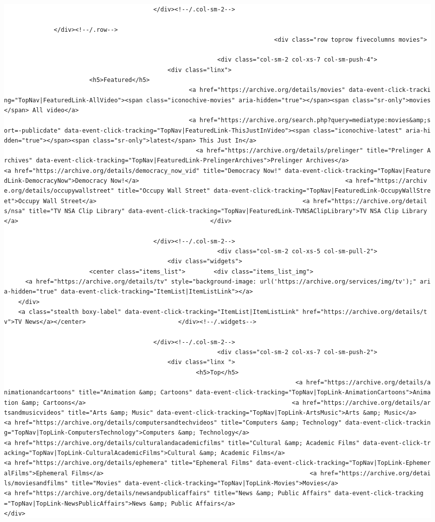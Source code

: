                           
                                              </div><!--/.col-sm-2-->
                    
                  </div><!--/.row-->
                                                                                <div class="row toprow fivecolumns movies">

                                                                <div class="col-sm-2 col-xs-7 col-sm-push-4">
                                                  <div class="linx">
                            <h5>Featured</h5>
                                                        <a href="https://archive.org/details/movies" data-event-click-tracking="TopNav|FeaturedLink-AllVideo"><span class="iconochive-movies" aria-hidden="true"></span><span class="sr-only">movies</span> All video</a>
                                                        <a href="https://archive.org/search.php?query=mediatype:movies&amp;sort=-publicdate" data-event-click-tracking="TopNav|FeaturedLink-ThisJustInVideo"><span class="iconochive-latest" aria-hidden="true"></span><span class="sr-only">latest</span> This Just In</a>
                                                          <a href="https://archive.org/details/prelinger" title="Prelinger Archives" data-event-click-tracking="TopNav|FeaturedLink-PrelingerArchives">Prelinger Archives</a>                                                          <a href="https://archive.org/details/democracy_now_vid" title="Democracy Now!" data-event-click-tracking="TopNav|FeaturedLink-DemocracyNow">Democracy Now!</a>                                                          <a href="https://archive.org/details/occupywallstreet" title="Occupy Wall Street" data-event-click-tracking="TopNav|FeaturedLink-OccupyWallStreet">Occupy Wall Street</a>                                                          <a href="https://archive.org/details/nsa" title="TV NSA Clip Library" data-event-click-tracking="TopNav|FeaturedLink-TVNSAClipLibrary">TV NSA Clip Library</a>                                                      </div>

                                              </div><!--/.col-sm-2-->
                                                                <div class="col-sm-2 col-xs-5 col-sm-pull-2">
                                                  <div class="widgets">
                            <center class="items_list">        <div class="items_list_img">
          <a href="https://archive.org/details/tv" style="background-image: url('https://archive.org/services/img/tv');" aria-hidden="true" data-event-click-tracking="ItemList|ItemListLink"></a>
        </div>
        <a class="stealth boxy-label" data-event-click-tracking="ItemList|ItemListLink" href="https://archive.org/details/tv">TV News</a></center>                          </div><!--/.widgets-->

                                              </div><!--/.col-sm-2-->
                                                                <div class="col-sm-2 col-xs-7 col-sm-push-2">
                                                  <div class="linx ">
                                                          <h5>Top</h5>
                                                                                      <a href="https://archive.org/details/animationandcartoons" title="Animation &amp; Cartoons" data-event-click-tracking="TopNav|TopLink-AnimationCartoons">Animation &amp; Cartoons</a>                                                          <a href="https://archive.org/details/artsandmusicvideos" title="Arts &amp; Music" data-event-click-tracking="TopNav|TopLink-ArtsMusic">Arts &amp; Music</a>                                                          <a href="https://archive.org/details/computersandtechvideos" title="Computers &amp; Technology" data-event-click-tracking="TopNav|TopLink-ComputersTechnology">Computers &amp; Technology</a>                                                          <a href="https://archive.org/details/culturalandacademicfilms" title="Cultural &amp; Academic Films" data-event-click-tracking="TopNav|TopLink-CulturalAcademicFilms">Cultural &amp; Academic Films</a>                                                          <a href="https://archive.org/details/ephemera" title="Ephemeral Films" data-event-click-tracking="TopNav|TopLink-EphemeralFilms">Ephemeral Films</a>                                                          <a href="https://archive.org/details/moviesandfilms" title="Movies" data-event-click-tracking="TopNav|TopLink-Movies">Movies</a>                                                          <a href="https://archive.org/details/newsandpublicaffairs" title="News &amp; Public Affairs" data-event-click-tracking="TopNav|TopLink-NewsPublicAffairs">News &amp; Public Affairs</a>                                                      </div>
